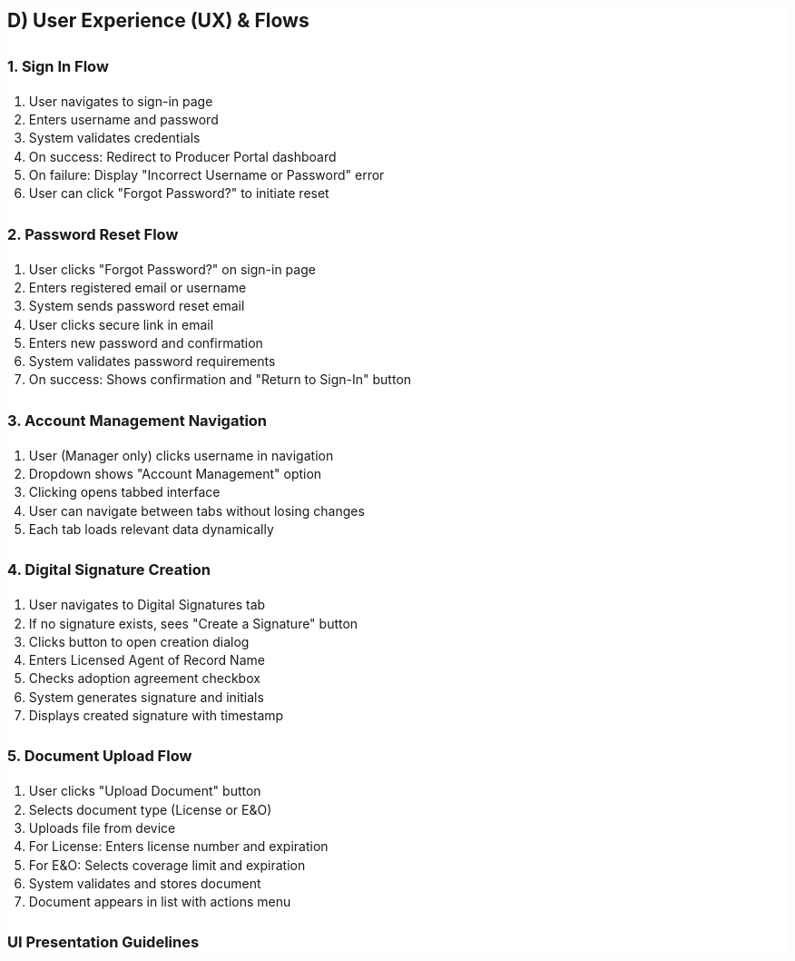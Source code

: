 
## **D) User Experience (UX) & Flows**

### **1. Sign In Flow**

1. User navigates to sign-in page
2. Enters username and password
3. System validates credentials
4. On success: Redirect to Producer Portal dashboard
5. On failure: Display "Incorrect Username or Password" error
6. User can click "Forgot Password?" to initiate reset

### **2. Password Reset Flow**

1. User clicks "Forgot Password?" on sign-in page
2. Enters registered email or username
3. System sends password reset email
4. User clicks secure link in email
5. Enters new password and confirmation
6. System validates password requirements
7. On success: Shows confirmation and "Return to Sign-In" button

### **3. Account Management Navigation**

1. User (Manager only) clicks username in navigation
2. Dropdown shows "Account Management" option
3. Clicking opens tabbed interface
4. User can navigate between tabs without losing changes
5. Each tab loads relevant data dynamically

### **4. Digital Signature Creation**

1. User navigates to Digital Signatures tab
2. If no signature exists, sees "Create a Signature" button
3. Clicks button to open creation dialog
4. Enters Licensed Agent of Record Name
5. Checks adoption agreement checkbox
6. System generates signature and initials
7. Displays created signature with timestamp

### **5. Document Upload Flow**

1. User clicks "Upload Document" button
2. Selects document type (License or E&O)
3. Uploads file from device
4. For License: Enters license number and expiration
5. For E&O: Selects coverage limit and expiration
6. System validates and stores document
7. Document appears in list with actions menu

### **UI Presentation Guidelines**
